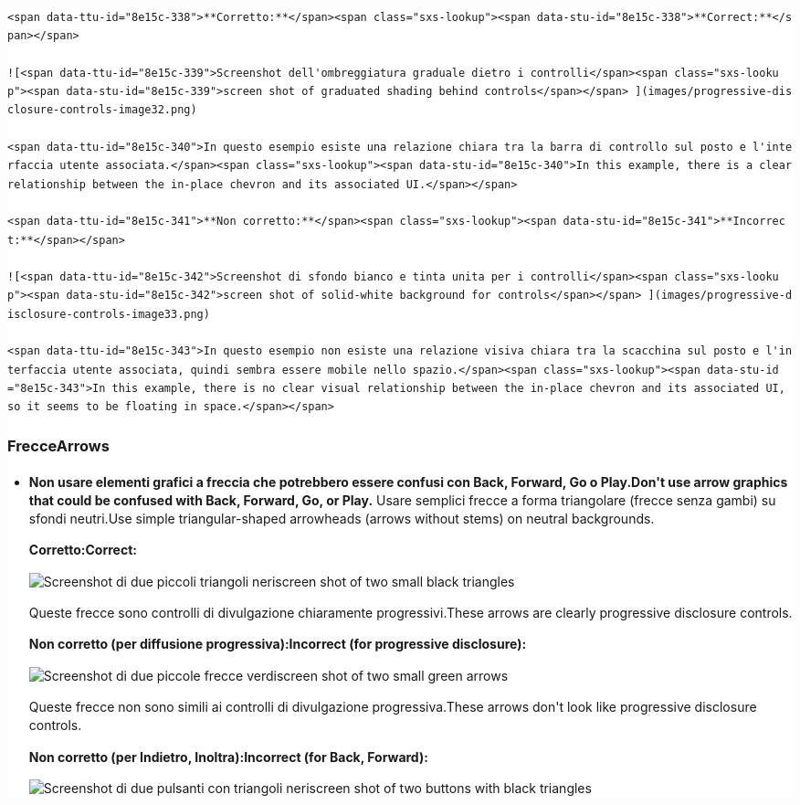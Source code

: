     <span data-ttu-id="8e15c-338">**Corretto:**</span><span class="sxs-lookup"><span data-stu-id="8e15c-338">**Correct:**</span></span>

    ![<span data-ttu-id="8e15c-339">Screenshot dell'ombreggiatura graduale dietro i controlli</span><span class="sxs-lookup"><span data-stu-id="8e15c-339">screen shot of graduated shading behind controls</span></span> ](images/progressive-disclosure-controls-image32.png)

    <span data-ttu-id="8e15c-340">In questo esempio esiste una relazione chiara tra la barra di controllo sul posto e l'interfaccia utente associata.</span><span class="sxs-lookup"><span data-stu-id="8e15c-340">In this example, there is a clear relationship between the in-place chevron and its associated UI.</span></span>

    <span data-ttu-id="8e15c-341">**Non corretto:**</span><span class="sxs-lookup"><span data-stu-id="8e15c-341">**Incorrect:**</span></span>

    ![<span data-ttu-id="8e15c-342">Screenshot di sfondo bianco e tinta unita per i controlli</span><span class="sxs-lookup"><span data-stu-id="8e15c-342">screen shot of solid-white background for controls</span></span> ](images/progressive-disclosure-controls-image33.png)

    <span data-ttu-id="8e15c-343">In questo esempio non esiste una relazione visiva chiara tra la scacchina sul posto e l'interfaccia utente associata, quindi sembra essere mobile nello spazio.</span><span class="sxs-lookup"><span data-stu-id="8e15c-343">In this example, there is no clear visual relationship between the in-place chevron and its associated UI, so it seems to be floating in space.</span></span>

### <a name="arrows"></a><span data-ttu-id="8e15c-344">Frecce</span><span class="sxs-lookup"><span data-stu-id="8e15c-344">Arrows</span></span>

-   <span data-ttu-id="8e15c-345">**Non usare elementi grafici a freccia che potrebbero essere confusi con Back, Forward, Go o Play.**</span><span class="sxs-lookup"><span data-stu-id="8e15c-345">**Don't use arrow graphics that could be confused with Back, Forward, Go, or Play.**</span></span> <span data-ttu-id="8e15c-346">Usare semplici frecce a forma triangolare (frecce senza gambi) su sfondi neutri.</span><span class="sxs-lookup"><span data-stu-id="8e15c-346">Use simple triangular-shaped arrowheads (arrows without stems) on neutral backgrounds.</span></span>

    <span data-ttu-id="8e15c-347">**Corretto:**</span><span class="sxs-lookup"><span data-stu-id="8e15c-347">**Correct:**</span></span>

    ![<span data-ttu-id="8e15c-348">Screenshot di due piccoli triangoli neri</span><span class="sxs-lookup"><span data-stu-id="8e15c-348">screen shot of two small black triangles</span></span> ](images/progressive-disclosure-controls-image34.png)

    <span data-ttu-id="8e15c-349">Queste frecce sono controlli di divulgazione chiaramente progressivi.</span><span class="sxs-lookup"><span data-stu-id="8e15c-349">These arrows are clearly progressive disclosure controls.</span></span>

    <span data-ttu-id="8e15c-350">**Non corretto (per diffusione progressiva):**</span><span class="sxs-lookup"><span data-stu-id="8e15c-350">**Incorrect (for progressive disclosure):**</span></span>

    ![<span data-ttu-id="8e15c-351">Screenshot di due piccole frecce verdi</span><span class="sxs-lookup"><span data-stu-id="8e15c-351">screen shot of two small green arrows</span></span> ](images/progressive-disclosure-controls-image35.png)

    <span data-ttu-id="8e15c-352">Queste frecce non sono simili ai controlli di divulgazione progressiva.</span><span class="sxs-lookup"><span data-stu-id="8e15c-352">These arrows don't look like progressive disclosure controls.</span></span>

    <span data-ttu-id="8e15c-353">**Non corretto (per Indietro, Inoltra):**</span><span class="sxs-lookup"><span data-stu-id="8e15c-353">**Incorrect (for Back, Forward):**</span></span>

    ![<span data-ttu-id="8e15c-354">Screenshot di due pulsanti con triangoli neri</span><span class="sxs-lookup"><span data-stu-id="8e15c-354">screen shot of two buttons with black triangles</span></span> ](images/progressive-disclosure-controls-image36.png)

